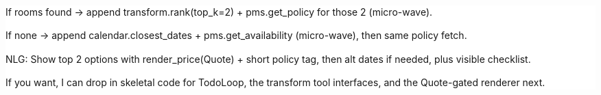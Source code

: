 If rooms found → append transform.rank(top_k=2) + pms.get_policy for those 2 (micro-wave).

If none → append calendar.closest_dates + pms.get_availability (micro-wave), then same policy fetch.

NLG: Show top 2 options with render_price(Quote) + short policy tag, then alt dates if needed, plus visible checklist.

If you want, I can drop in skeletal code for TodoLoop, the transform tool interfaces, and the Quote-gated renderer next.